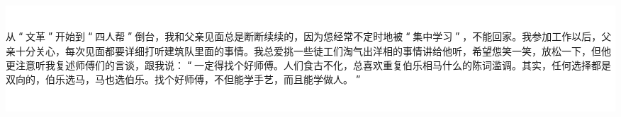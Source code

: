   </span>
 </p>
 <p class="p1">
  <span class="s1">
  </span>
  <br/>
 </p>
 <p class="p2">
  <span class="s1">
   从
  </span>
  <span class="s2">
   “
  </span>
  <span class="s1">
   文革
  </span>
  <span class="s2">
   ”
  </span>
  <span class="s1">
   开始到
  </span>
  <span class="s2">
   “
  </span>
  <span class="s1">
   四人帮
  </span>
  <span class="s2">
   ”
  </span>
  <span class="s1">
   倒台，我和父亲见面总是断断续续的，因为怹经常不定时地被
  </span>
  <span class="s2">
   “
  </span>
  <span class="s1">
   集中学习
  </span>
  <span class="s2">
   ”
  </span>
  <span class="s1">
   ，不能回家。我参加工作以后，父亲十分关心，每次见面都要详细打听建筑队里面的事情。我总爱挑一些徒工们淘气出洋相的事情讲给他听，希望怹笑一笑，放松一下，但他更注意听我复述师傅们的言谈，跟我说：
  </span>
  <span class="s2">
   “
  </span>
  <span class="s1">
   一定得找个好师傅。人们食古不化，总喜欢重复伯乐相马什么的陈词滥调。其实，任何选择都是双向的，伯乐选马，马也选伯乐。找个好师傅，不但能学手艺，而且能学做人。
  </span>
  <span class="s2">
   ”
  </span>
 </p>
 <p class="p1">
  <span class="s1">
  </span>
  <br/>
 </p>
 <p class="p2">
  <span class="s1">